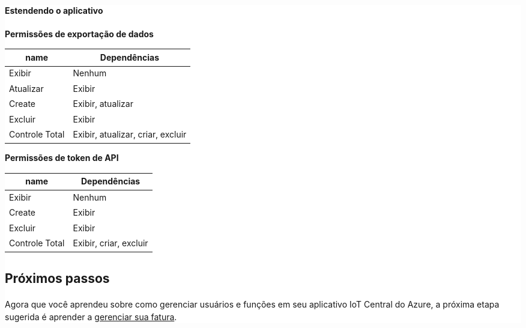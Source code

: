 #### <a name="extending-the-app"></a>Estendendo o aplicativo

**Permissões de exportação de dados**

| name | Dependências |
| ---- | -------- |
| Exibir | Nenhum     |
| Atualizar | Exibir   |
| Create | Exibir, atualizar  |
| Excluir | Exibir   |
| Controle Total | Exibir, atualizar, criar, excluir |

**Permissões de token de API**

| name | Dependências |
| ---- | -------- |
| Exibir | Nenhum     |
| Create | Exibir   |
| Excluir | Exibir   |
| Controle Total | Exibir, criar, excluir |

## <a name="next-steps"></a>Próximos passos

Agora que você aprendeu sobre como gerenciar usuários e funções em seu aplicativo IoT Central do Azure, a próxima etapa sugerida é aprender a [gerenciar sua fatura](howto-view-bill.md).
